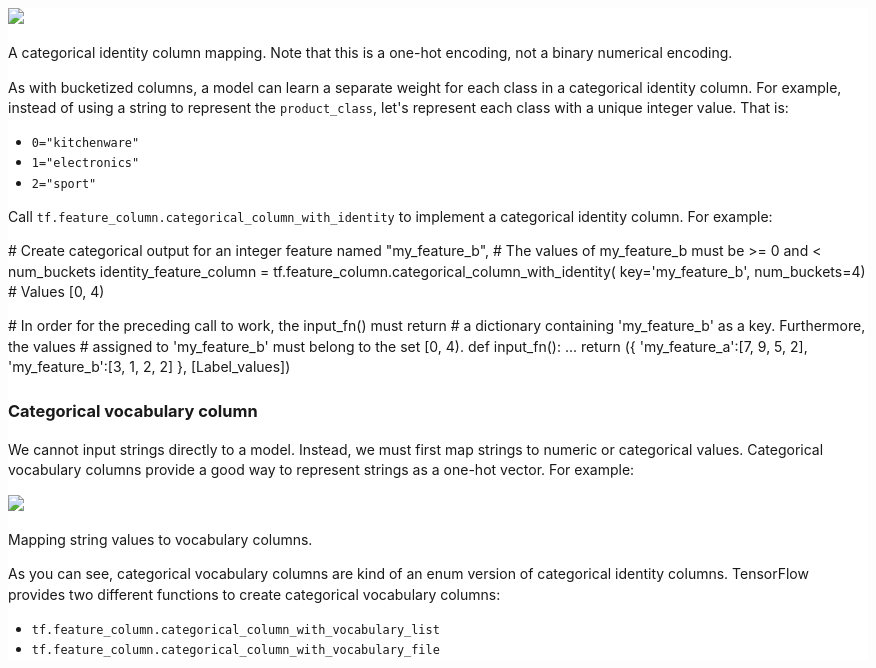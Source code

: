 [![](https://camo.githubusercontent.com/7ad520bab8ed0835776b857944451b6fe2c1530ab6fbdd71a0e9f8d38be07793/68747470733a2f2f7777772e74656e736f72666c6f772e6f72672f696d616765732f666561747572655f636f6c756d6e732f63617465676f726963616c5f636f6c756d6e5f776974685f6964656e746974792e6a7067)](https://camo.githubusercontent.com/7ad520bab8ed0835776b857944451b6fe2c1530ab6fbdd71a0e9f8d38be07793/68747470733a2f2f7777772e74656e736f72666c6f772e6f72672f696d616765732f666561747572655f636f6c756d6e732f63617465676f726963616c5f636f6c756d6e5f776974685f6964656e746974792e6a7067)

A categorical identity column mapping. Note that this is a one-hot encoding, not a binary numerical encoding.

As with bucketized columns, a model can learn a separate weight for each class in a categorical identity column. For example, instead of using a string to represent the `product_class`, let's represent each class with a unique integer value. That is:

-   `0="kitchenware"`
-   `1="electronics"`
-   `2="sport"`

Call `tf.feature_column.categorical_column_with_identity` to implement a categorical identity column. For example:

\# Create categorical output for an integer feature named "my\_feature\_b",
\# The values of my\_feature\_b must be >= 0 and < num\_buckets
identity\_feature\_column \= tf.feature\_column.categorical\_column\_with\_identity(
    key\='my\_feature\_b',
    num\_buckets\=4) \# Values \[0, 4)

\# In order for the preceding call to work, the input\_fn() must return
\# a dictionary containing 'my\_feature\_b' as a key. Furthermore, the values
\# assigned to 'my\_feature\_b' must belong to the set \[0, 4).
def input\_fn():
    ...
    return ({ 'my\_feature\_a':\[7, 9, 5, 2\], 'my\_feature\_b':\[3, 1, 2, 2\] },
            \[Label\_values\])

### Categorical vocabulary column

We cannot input strings directly to a model. Instead, we must first map strings to numeric or categorical values. Categorical vocabulary columns provide a good way to represent strings as a one-hot vector. For example:

[![](https://camo.githubusercontent.com/cb22f523e9a176258368f2bcd3fc0efe30fa29a9ad125d2d6072af4dd48450b3/68747470733a2f2f7777772e74656e736f72666c6f772e6f72672f696d616765732f666561747572655f636f6c756d6e732f63617465676f726963616c5f636f6c756d6e5f776974685f766f636162756c6172792e6a7067)](https://camo.githubusercontent.com/cb22f523e9a176258368f2bcd3fc0efe30fa29a9ad125d2d6072af4dd48450b3/68747470733a2f2f7777772e74656e736f72666c6f772e6f72672f696d616765732f666561747572655f636f6c756d6e732f63617465676f726963616c5f636f6c756d6e5f776974685f766f636162756c6172792e6a7067)

Mapping string values to vocabulary columns.

As you can see, categorical vocabulary columns are kind of an enum version of categorical identity columns. TensorFlow provides two different functions to create categorical vocabulary columns:

-   `tf.feature_column.categorical_column_with_vocabulary_list`
-   `tf.feature_column.categorical_column_with_vocabulary_file`
